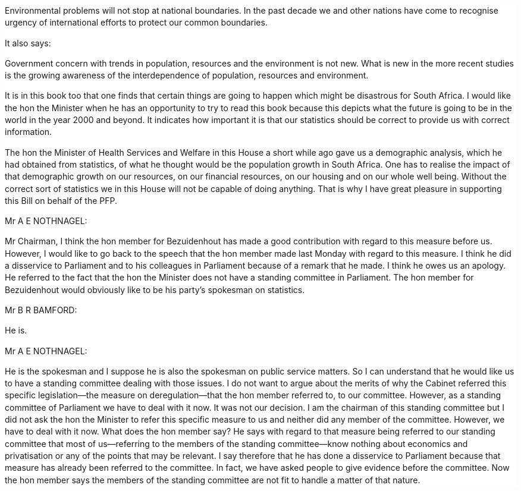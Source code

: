 <block name="quote">Environmental problems will not stop at national boundaries. In the past decade we and other nations have come to recognise urgency of international efforts to protect our common boundaries.</block>

<p>It also says:</p>

<block name="quote">Government concern with trends in population, resources and the environment is not new. What is new in the more recent studies is the growing awareness of the interdependence of population, resources and environment.</block>

<p>It is in this book too that one finds that certain things are going to happen which might be disastrous for South Africa. I would like the hon the Minister when he has an opportunity to try to read this book because this depicts what the future is going to be in the world in the year 2000 and beyond. It indicates how important it is that our statistics should be correct to provide us with correct information.</p>

<p>The hon the Minister of Health Services and Welfare in this House a short while ago gave us a demographic analysis, which he had obtained from statistics, of what he thought would be the population growth in South Africa. One has to realise the impact of that demographic growth on our resources, on our financial resources, on our housing and on our whole well being. Without the correct sort of statistics we in this House will not be capable of doing anything. That is why I have great pleasure in supporting this Bill on behalf of the PFP.</p>

</speech>

<speech by="#nothnagel">

<from>Mr <person refersTo="hansard_za">A E NOTHNAGEL</person>:</from>

<p>Mr Chairman, I think the hon member for Bezuidenhout has made a good contribution with regard to this measure before us. However, I would like to go back to the speech that the hon member made last Monday with regard to this measure. I think he did a disservice to Parliament and to his colleagues in Parliament because of a remark that he made. I think he owes us an apology. He referred to the fact that the hon the Minister does not have a standing committee in Parliament. The hon member for Bezuidenhout would obviously like to be his party&#x2019;s spokesman on statistics.</p>

</speech>

<speech by="#bamford">

<from>Mr <person refersTo="hansard_za">B R BAMFORD</person>:</from>

<p>He is.</p>

</speech>

<speech by="#nothnagel">

<from>Mr <person refersTo="hansard_za">A E NOTHNAGEL</person>:</from>

<p>He is the spokesman and I suppose he is also the spokesman on public service matters. So I can understand that he would like us to have a standing committee dealing with those issues. I do not want to argue about the merits of why the Cabinet referred this specific legislation&#x2014;the measure on deregulation&#x2014;that the hon member referred to, to our committee. However, as a standing committee of Parliament we have to deal with it now. It was not our decision. I am the chairman of this standing committee but I did not ask the hon the Minister to refer this specific measure to us and neither did any member of the committee. However, we have to deal with it now. What does the hon member say? He says with regard to that measure being referred to our standing committee that most of us&#x2014;referring to the members of the standing committee&#x2014;know nothing about economics and privatisation or any of the points that may be relevant. I say therefore that he has done a disservice to Parliament because that measure has already been referred to the committee. In fact, we have asked <span class="col_1547-1548" refersTo="page_0811"/>people to give evidence before the committee. Now the hon member says the members of the standing committee are not fit to handle a matter of that nature.</p>
